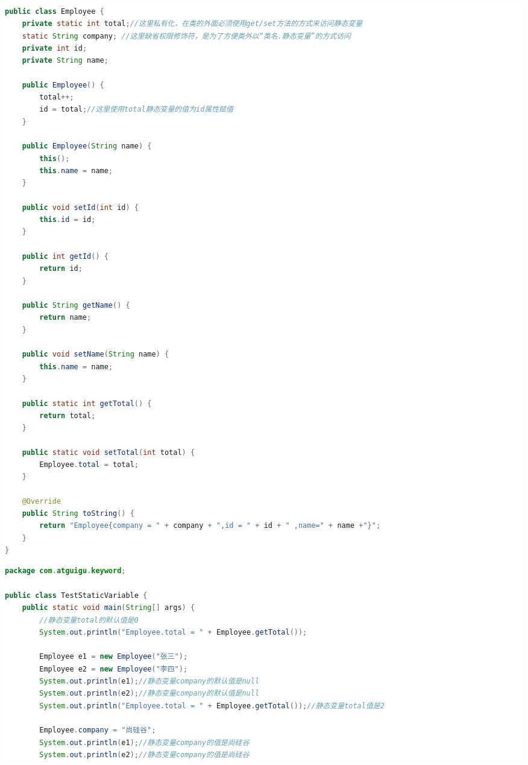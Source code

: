 ```java
public class Employee {
    private static int total;//这里私有化，在类的外面必须使用get/set方法的方式来访问静态变量
    static String company; //这里缺省权限修饰符，是为了方便类外以“类名.静态变量”的方式访问
    private int id;
    private String name;

    public Employee() {
        total++;
        id = total;//这里使用total静态变量的值为id属性赋值
    }

    public Employee(String name) {
        this();
        this.name = name;
    }

    public void setId(int id) {
        this.id = id;
    }

    public int getId() {
        return id;
    }

    public String getName() {
        return name;
    }

    public void setName(String name) {
        this.name = name;
    }

    public static int getTotal() {
        return total;
    }

    public static void setTotal(int total) {
        Employee.total = total;
    }

    @Override
    public String toString() {
        return "Employee{company = " + company + ",id = " + id + " ,name=" + name +"}";
    }
}
```
```java
package com.atguigu.keyword;

public class TestStaticVariable {
    public static void main(String[] args) {
        //静态变量total的默认值是0
        System.out.println("Employee.total = " + Employee.getTotal());

        Employee e1 = new Employee("张三");
        Employee e2 = new Employee("李四");
        System.out.println(e1);//静态变量company的默认值是null
        System.out.println(e2);//静态变量company的默认值是null
        System.out.println("Employee.total = " + Employee.getTotal());//静态变量total值是2

        Employee.company = "尚硅谷";
        System.out.println(e1);//静态变量company的值是尚硅谷
        System.out.println(e2);//静态变量company的值是尚硅谷
```